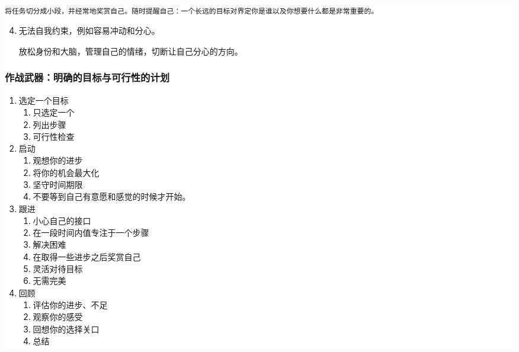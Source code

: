     将任务切分成小段，并经常地奖赏自己。随时提醒自己：一个长远的目标对界定你是谁以及你想要什么都是非常重要的。
4. 无法自我约束，例如容易冲动和分心。

    放松身份和大脑，管理自己的情绪，切断让自己分心的方向。
        
### 作战武器：明确的目标与可行性的计划

1. 选定一个目标
    1. 只选定一个
    2. 列出步骤
    3. 可行性检查
2. 启动
    1. 观想你的进步
    2. 将你的机会最大化
    3. 坚守时间期限
    4. 不要等到自己有意愿和感觉的时候才开始。
3. 跟进
    1. 小心自己的接口
    2. 在一段时间内值专注于一个步骤
    3. 解决困难
    4. 在取得一些进步之后奖赏自己
    5. 灵活对待目标
    6. 无需完美
4. 回顾
    1. 评估你的进步、不足
    2. 观察你的感受
    3. 回想你的选择关口
    4. 总结
